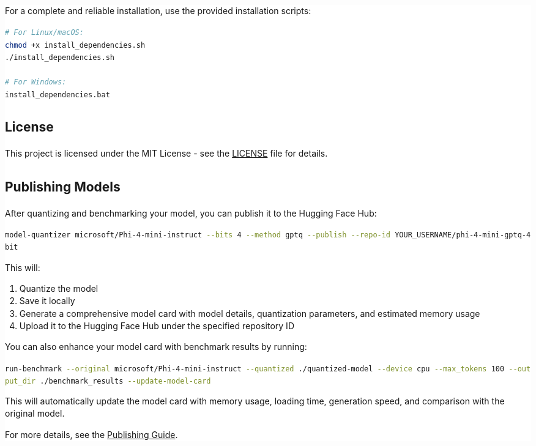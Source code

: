 For a complete and reliable installation, use the provided installation scripts:
```bash
# For Linux/macOS:
chmod +x install_dependencies.sh
./install_dependencies.sh

# For Windows:
install_dependencies.bat
```

## License

This project is licensed under the MIT License - see the [LICENSE](LICENSE) file for details.

## Publishing Models

After quantizing and benchmarking your model, you can publish it to the Hugging Face Hub:

```bash
model-quantizer microsoft/Phi-4-mini-instruct --bits 4 --method gptq --publish --repo-id YOUR_USERNAME/phi-4-mini-gptq-4bit
```

This will:
1. Quantize the model
2. Save it locally
3. Generate a comprehensive model card with model details, quantization parameters, and estimated memory usage
4. Upload it to the Hugging Face Hub under the specified repository ID

You can also enhance your model card with benchmark results by running:

```bash
run-benchmark --original microsoft/Phi-4-mini-instruct --quantized ./quantized-model --device cpu --max_tokens 100 --output_dir ./benchmark_results --update-model-card
```

This will automatically update the model card with memory usage, loading time, generation speed, and comparison with the original model.

For more details, see the [Publishing Guide](docs/publishing_guide.md).